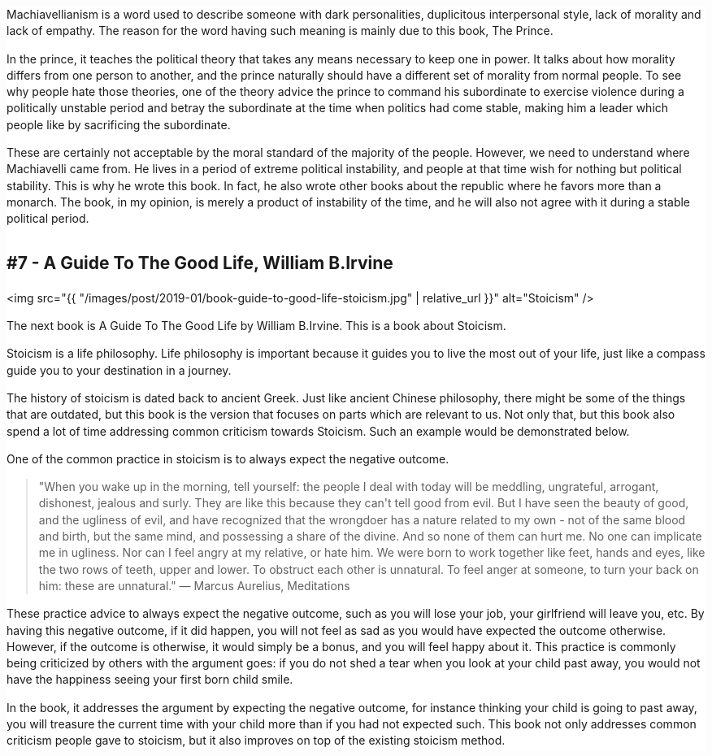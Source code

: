 Machiavellianism is a word used to describe someone with dark personalities, duplicitous interpersonal style, lack of morality and lack of empathy. The reason for the word having such meaning is mainly due to this book, The Prince. 

In the prince, it teaches the political theory that takes any means necessary to keep one in power. It talks about how morality differs from one person to another, and the prince naturally should have a different set of morality from normal people. To see why people hate those theories, one of the theory advice the prince to command his subordinate to exercise violence during a politically unstable period and betray the subordinate at the time when politics had come stable, making him a leader which people like by sacrificing the subordinate. 

These are certainly not acceptable by the moral standard of the majority of the people. However, we need to understand where Machiavelli came from. He lives in a period of extreme political instability, and people at that time wish for nothing but political stability. This is why he wrote this book. In fact, he also wrote other books about the republic where he favors more than a monarch. The book, in my opinion, is merely a product of instability of the time, and he will also not agree with it during a stable political period.  

## #7 - A Guide To The Good Life, William B.Irvine

<span class="image left"><img src="{{ "/images/post/2019-01/book-guide-to-good-life-stoicism.jpg" | relative_url }}" alt="Stoicism" /></span>

The next book is A Guide To The Good Life by William B.Irvine. This is a book about Stoicism.

Stoicism is a life philosophy. Life philosophy is important because it guides you to live the most out of your life, just like a compass guide you to your destination in a journey. 

The history of stoicism is dated back to ancient Greek. Just like ancient Chinese philosophy, there might be some of the things that are outdated, but this book is the version that focuses on parts which are relevant to us. Not only that, but this book also spend a lot of time addressing common criticism towards Stoicism. Such an example would be demonstrated below. 

One of the common practice in stoicism is to always expect the negative outcome.

<blockquote>"When you wake up in the morning, tell yourself: the people I deal with today will be meddling, ungrateful, arrogant, dishonest, jealous and surly. They are like this because they can't tell good from evil. But I have seen the beauty of good, and the ugliness of evil, and have recognized that the wrongdoer has a nature related to my own - not of the same blood and birth, but the same mind, and possessing a share of the divine. And so none of them can hurt me. No one can implicate me in ugliness. Nor can I feel angry at my relative, or hate him. We were born to work together like feet, hands and eyes, like the two rows of teeth, upper and lower. To obstruct each other is unnatural. To feel anger at someone, to turn your back on him: these are unnatural." ― Marcus Aurelius, Meditations </blockquote>

These practice advice to always expect the negative outcome, such as you will lose your job, your girlfriend will leave you, etc. By having this negative outcome, if it did happen, you will not feel as sad as you would have expected the outcome otherwise. However, if the outcome is otherwise, it would simply be a bonus, and you will feel happy about it. This practice is commonly being criticized by others with the argument goes: if you do not shed a tear when you look at your child past away, you would not have the happiness seeing your first born child smile. 

In the book, it addresses the argument by expecting the negative outcome, for instance thinking your child is going to past away, you will treasure the current time with your child more than if you had not expected such. This book not only addresses common criticism people gave to stoicism, but it also improves on top of the existing stoicism method. 
